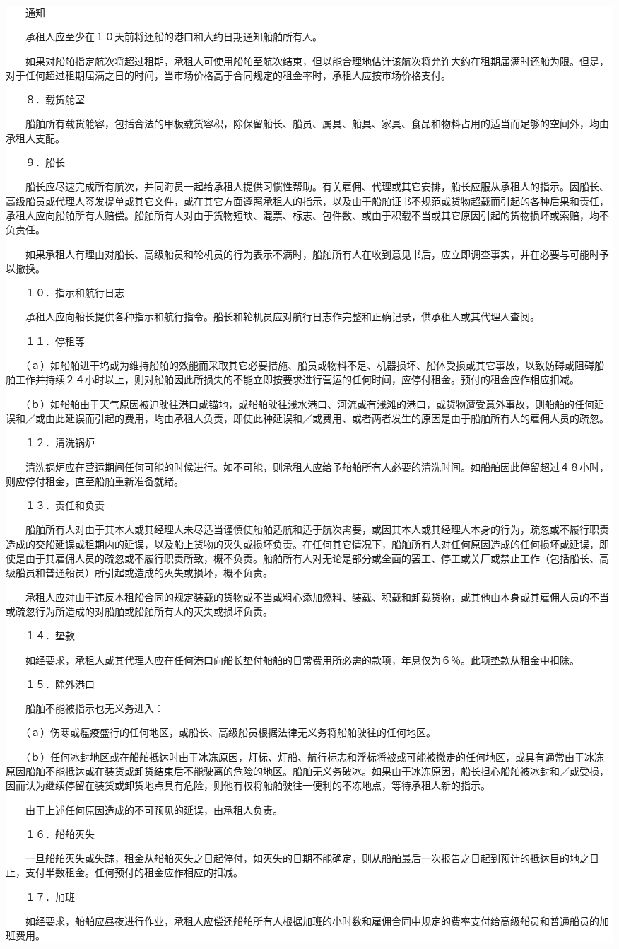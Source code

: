 　　通知

　　承租人应至少在１０天前将还船的港口和大约日期通知船舶所有人。

　　如果对船舶指定航次将超过租期，承租人可使用船舶至航次结束，但以能合理地估计该航次将允许大约在租期届满时还船为限。但是，对于任何超过租期届满之日的时间，当市场价格高于合同规定的租金率时，承租人应按市场价格支付。

　　８．载货舱室

　　船舶所有载货舱容，包括合法的甲板载货容积，除保留船长、船员、属具、船具、家具、食品和物料占用的适当而足够的空间外，均由承租人支配。

　　９．船长

　　船长应尽速完成所有航次，并同海员一起给承租人提供习惯性帮助。有关雇佣、代理或其它安排，船长应服从承租人的指示。因船长、高级船员或代理人签发提单或其它文件，或在其它方面遵照承租人的指示，以及由于船舶证书不规范或货物超载而引起的各种后果和责任，承租人应向船舶所有人赔偿。船舶所有人对由于货物短缺、混票、标志、包件数、或由于积载不当或其它原因引起的货物损坏或索赔，均不负责任。

　　如果承租人有理由对船长、高级船员和轮机员的行为表示不满时，船舶所有人在收到意见书后，应立即调查事实，并在必要与可能时予以撤换。

　　１０．指示和航行日志

　　承租人应向船长提供各种指示和航行指令。船长和轮机员应对航行日志作完整和正确记录，供承租人或其代理人查阅。

　　１１．停租等

　　（ａ）如船舶进干坞或为维持船舶的效能而采取其它必要措施、船员或物料不足、机器损坏、船体受损或其它事故，以致妨碍或阻碍船舶工作并持续２４小时以上，则对船舶因此所损失的不能立即按要求进行营运的任何时间，应停付租金。预付的租金应作相应扣减。

　　（ｂ）如船舶由于天气原因被迫驶往港口或锚地，或船舶驶往浅水港口、河流或有浅滩的港口，或货物遭受意外事故，则船舶的任何延误和／或由此延误而引起的费用，均由承租人负责，即使此种延误和／或费用、或者两者发生的原因是由于船舶所有人的雇佣人员的疏忽。

　　１２．清洗锅炉

　　清洗锅炉应在营运期间任何可能的时候进行。如不可能，则承租人应给予船舶所有人必要的清洗时间。如船舶因此停留超过４８小时，则应停付租金，直至船舶重新准备就绪。

　　１３．责任和负责

　　船舶所有人对由于其本人或其经理人未尽适当谨慎使船舶适航和适于航次需要，或因其本人或其经理人本身的行为，疏忽或不履行职责造成的交船延误或租期内的延误，以及船上货物的灭失或损坏负责。在任何其它情况下，船舶所有人对任何原因造成的任何损坏或延误，即使是由于其雇佣人员的疏忽或不履行职责所致，概不负责。船舶所有人对无论是部分或全面的罢工、停工或关厂或禁止工作（包括船长、高级船员和普通船员）所引起或造成的灭失或损坏，概不负责。

　　承租人应对由于违反本租船合同的规定装载的货物或不当或粗心添加燃料、装载、积载和卸载货物，或其他由本身或其雇佣人员的不当或疏忽行为所造成的对船舶或船舶所有人的灭失或损坏负责。

　　１４．垫款

　　如经要求，承租人或其代理人应在任何港口向船长垫付船舶的日常费用所必需的款项，年息仅为６％。此项垫款从租金中扣除。

　　１５．除外港口

　　船舶不能被指示也无义务进入：

　　（ａ）伤寒或瘟疫盛行的任何地区，或船长、高级船员根据法律无义务将船舶驶往的任何地区。

　　（ｂ）任何冰封地区或在船舶抵达时由于冰冻原因，灯标、灯船、航行标志和浮标将被或可能被撤走的任何地区，或具有通常由于冰冻原因船舶不能抵达或在装货或卸货结束后不能驶离的危险的地区。船舶无义务破冰。如果由于冰冻原因，船长担心船舶被冰封和／或受损，因而认为继续停留在装货或卸货地点具有危险，则他有权将船舶驶往一便利的不冻地点，等待承租人新的指示。

　　由于上述任何原因造成的不可预见的延误，由承租人负责。

　　１６．船舶灭失

　　一旦船舶灭失或失踪，租金从船舶灭失之日起停付，如灭失的日期不能确定，则从船舶最后一次报告之日起到预计的抵达目的地之日止，支付半数租金。任何预付的租金应作相应的扣减。

　　１７．加班

　　如经要求，船舶应昼夜进行作业，承租人应偿还船舶所有人根据加班的小时数和雇佣合同中规定的费率支付给高级船员和普通船员的加班费用。
